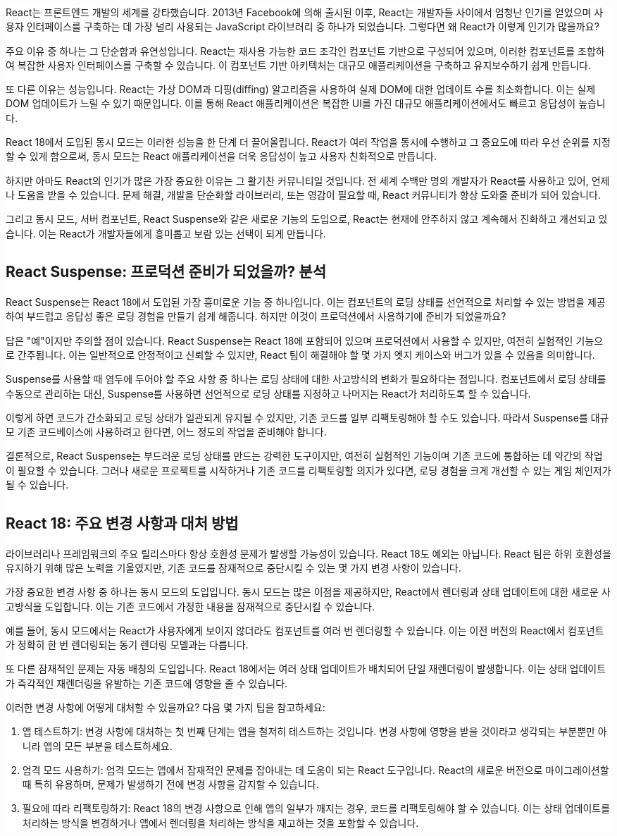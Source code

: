 React는 프론트엔드 개발의 세계를 강타했습니다. 2013년 Facebook에 의해 출시된 이후, React는 개발자들 사이에서 엄청난 인기를 얻었으며 사용자 인터페이스를 구축하는 데 가장 널리 사용되는 JavaScript 라이브러리 중 하나가 되었습니다. 그렇다면 왜 React가 이렇게 인기가 많을까요?

주요 이유 중 하나는 그 단순함과 유연성입니다. React는 재사용 가능한 코드 조각인 컴포넌트 기반으로 구성되어 있으며, 이러한 컴포넌트를 조합하여 복잡한 사용자 인터페이스를 구축할 수 있습니다. 이 컴포넌트 기반 아키텍처는 대규모 애플리케이션을 구축하고 유지보수하기 쉽게 만듭니다.

또 다른 이유는 성능입니다. React는 가상 DOM과 디핑(diffing) 알고리즘을 사용하여 실제 DOM에 대한 업데이트 수를 최소화합니다. 이는 실제 DOM 업데이트가 느릴 수 있기 때문입니다. 이를 통해 React 애플리케이션은 복잡한 UI를 가진 대규모 애플리케이션에서도 빠르고 응답성이 높습니다.

React 18에서 도입된 동시 모드는 이러한 성능을 한 단계 더 끌어올립니다. React가 여러 작업을 동시에 수행하고 그 중요도에 따라 우선 순위를 지정할 수 있게 함으로써, 동시 모드는 React 애플리케이션을 더욱 응답성이 높고 사용자 친화적으로 만듭니다.

하지만 아마도 React의 인기가 많은 가장 중요한 이유는 그 활기찬 커뮤니티일 것입니다. 전 세계 수백만 명의 개발자가 React를 사용하고 있어, 언제나 도움을 받을 수 있습니다. 문제 해결, 개발을 단순화할 라이브러리, 또는 영감이 필요할 때, React 커뮤니티가 항상 도와줄 준비가 되어 있습니다.

그리고 동시 모드, 서버 컴포넌트, React Suspense와 같은 새로운 기능의 도입으로, React는 현재에 안주하지 않고 계속해서 진화하고 개선되고 있습니다. 이는 React가 개발자들에게 흥미롭고 보람 있는 선택이 되게 만듭니다.

## React Suspense: 프로덕션 준비가 되었을까? 분석

React Suspense는 React 18에서 도입된 가장 흥미로운 기능 중 하나입니다. 이는 컴포넌트의 로딩 상태를 선언적으로 처리할 수 있는 방법을 제공하여 부드럽고 응답성 좋은 로딩 경험을 만들기 쉽게 해줍니다. 하지만 이것이 프로덕션에서 사용하기에 준비가 되었을까요?

답은 "예"이지만 주의할 점이 있습니다. React Suspense는 React 18에 포함되어 있으며 프로덕션에서 사용할 수 있지만, 여전히 실험적인 기능으로 간주됩니다. 이는 일반적으로 안정적이고 신뢰할 수 있지만, React 팀이 해결해야 할 몇 가지 엣지 케이스와 버그가 있을 수 있음을 의미합니다.

Suspense를 사용할 때 염두에 두어야 할 주요 사항 중 하나는 로딩 상태에 대한 사고방식의 변화가 필요하다는 점입니다. 컴포넌트에서 로딩 상태를 수동으로 관리하는 대신, Suspense를 사용하면 선언적으로 로딩 상태를 지정하고 나머지는 React가 처리하도록 할 수 있습니다.

이렇게 하면 코드가 간소화되고 로딩 상태가 일관되게 유지될 수 있지만, 기존 코드를 일부 리팩토링해야 할 수도 있습니다. 따라서 Suspense를 대규모 기존 코드베이스에 사용하려고 한다면, 어느 정도의 작업을 준비해야 합니다.

결론적으로, React Suspense는 부드러운 로딩 상태를 만드는 강력한 도구이지만, 여전히 실험적인 기능이며 기존 코드에 통합하는 데 약간의 작업이 필요할 수 있습니다. 그러나 새로운 프로젝트를 시작하거나 기존 코드를 리팩토링할 의지가 있다면, 로딩 경험을 크게 개선할 수 있는 게임 체인저가 될 수 있습니다.

## React 18: 주요 변경 사항과 대처 방법

라이브러리나 프레임워크의 주요 릴리스마다 항상 호환성 문제가 발생할 가능성이 있습니다. React 18도 예외는 아닙니다. React 팀은 하위 호환성을 유지하기 위해 많은 노력을 기울였지만, 기존 코드를 잠재적으로 중단시킬 수 있는 몇 가지 변경 사항이 있습니다.

가장 중요한 변경 사항 중 하나는 동시 모드의 도입입니다. 동시 모드는 많은 이점을 제공하지만, React에서 렌더링과 상태 업데이트에 대한 새로운 사고방식을 도입합니다. 이는 기존 코드에서 가정한 내용을 잠재적으로 중단시킬 수 있습니다.

예를 들어, 동시 모드에서는 React가 사용자에게 보이지 않더라도 컴포넌트를 여러 번 렌더링할 수 있습니다. 이는 이전 버전의 React에서 컴포넌트가 정확히 한 번 렌더링되는 동기 렌더링 모델과는 다릅니다.

또 다른 잠재적인 문제는 자동 배칭의 도입입니다. React 18에서는 여러 상태 업데이트가 배치되어 단일 재렌더링이 발생합니다. 이는 상태 업데이트가 즉각적인 재렌더링을 유발하는 기존 코드에 영향을 줄 수 있습니다.

이러한 변경 사항에 어떻게 대처할 수 있을까요? 다음 몇 가지 팁을 참고하세요:

1. 앱 테스트하기: 변경 사항에 대처하는 첫 번째 단계는 앱을 철저히 테스트하는 것입니다. 변경 사항에 영향을 받을 것이라고 생각되는 부분뿐만 아니라 앱의 모든 부분을 테스트하세요.

2. 엄격 모드 사용하기: 엄격 모드는 앱에서 잠재적인 문제를 잡아내는 데 도움이 되는 React 도구입니다. React의 새로운 버전으로 마이그레이션할 때 특히 유용하며, 문제가 발생하기 전에 변경 사항을 감지할 수 있습니다.

3. 필요에 따라 리팩토링하기: React 18의 변경 사항으로 인해 앱의 일부가 깨지는 경우, 코드를 리팩토링해야 할 수 있습니다. 이는 상태 업데이트를 처리하는 방식을 변경하거나 앱에서 렌더링을 처리하는 방식을 재고하는 것을 포함할 수 있습니다.
